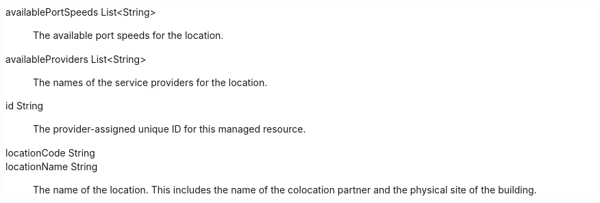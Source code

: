 <div>
<pulumi-choosable type="language" values="yaml">
<dl class="resources-properties"><dt class="property-"
            title="">
        <span id="availableportspeeds_yaml">
<a data-swiftype-name="resource-property" data-swiftype-type="text" href="#availableportspeeds_yaml" style="color: inherit; text-decoration: inherit;">available<wbr>Port<wbr>Speeds</a>
</span>
        <span class="property-indicator"></span>
        <span class="property-type">List&lt;String&gt;</span>
    </dt>
    <dd><p>The available port speeds for the location.</p>
</dd><dt class="property-"
            title="">
        <span id="availableproviders_yaml">
<a data-swiftype-name="resource-property" data-swiftype-type="text" href="#availableproviders_yaml" style="color: inherit; text-decoration: inherit;">available<wbr>Providers</a>
</span>
        <span class="property-indicator"></span>
        <span class="property-type">List&lt;String&gt;</span>
    </dt>
    <dd><p>The names of the service providers for the location.</p>
</dd><dt class="property-"
            title="">
        <span id="id_yaml">
<a data-swiftype-name="resource-property" data-swiftype-type="text" href="#id_yaml" style="color: inherit; text-decoration: inherit;">id</a>
</span>
        <span class="property-indicator"></span>
        <span class="property-type">String</span>
    </dt>
    <dd><p>The provider-assigned unique ID for this managed resource.</p>
</dd><dt class="property-"
            title="">
        <span id="locationcode_yaml">
<a data-swiftype-name="resource-property" data-swiftype-type="text" href="#locationcode_yaml" style="color: inherit; text-decoration: inherit;">location<wbr>Code</a>
</span>
        <span class="property-indicator"></span>
        <span class="property-type">String</span>
    </dt>
    <dd></dd><dt class="property-"
            title="">
        <span id="locationname_yaml">
<a data-swiftype-name="resource-property" data-swiftype-type="text" href="#locationname_yaml" style="color: inherit; text-decoration: inherit;">location<wbr>Name</a>
</span>
        <span class="property-indicator"></span>
        <span class="property-type">String</span>
    </dt>
    <dd><p>The name of the location. This includes the name of the colocation partner and the physical site of the building.</p>
</dd></dl>
</pulumi-choosable>
</div>
